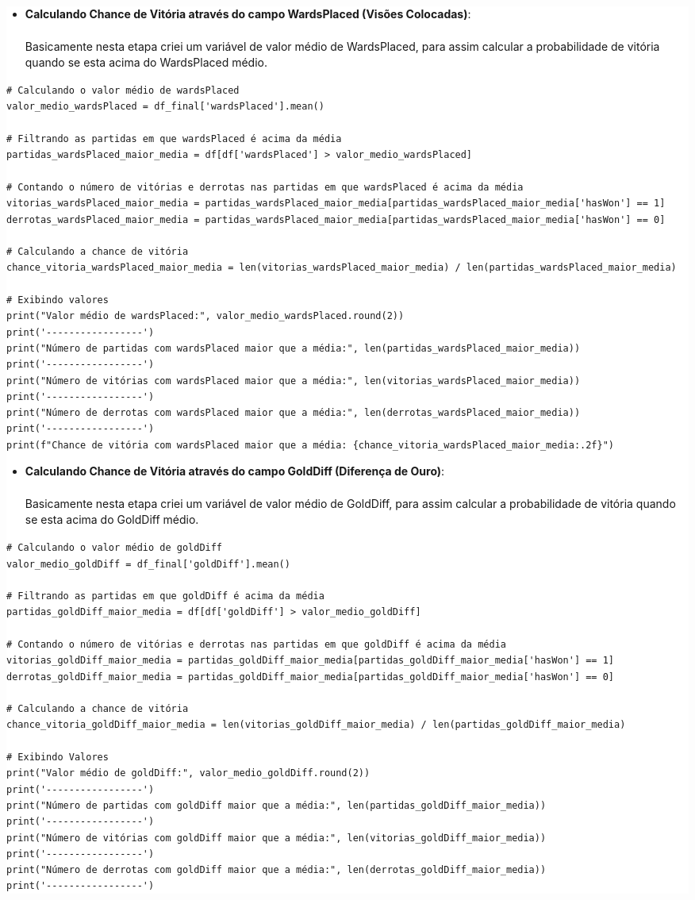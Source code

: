 - **Calculando Chance de Vitória através do campo WardsPlaced (Visões Colocadas)**:<br><br>
Basicamente nesta etapa criei um variável de valor médio de WardsPlaced, para assim calcular a probabilidade de vitória quando se esta acima do WardsPlaced médio.
```
# Calculando o valor médio de wardsPlaced
valor_medio_wardsPlaced = df_final['wardsPlaced'].mean()

# Filtrando as partidas em que wardsPlaced é acima da média
partidas_wardsPlaced_maior_media = df[df['wardsPlaced'] > valor_medio_wardsPlaced]

# Contando o número de vitórias e derrotas nas partidas em que wardsPlaced é acima da média
vitorias_wardsPlaced_maior_media = partidas_wardsPlaced_maior_media[partidas_wardsPlaced_maior_media['hasWon'] == 1]
derrotas_wardsPlaced_maior_media = partidas_wardsPlaced_maior_media[partidas_wardsPlaced_maior_media['hasWon'] == 0]

# Calculando a chance de vitória
chance_vitoria_wardsPlaced_maior_media = len(vitorias_wardsPlaced_maior_media) / len(partidas_wardsPlaced_maior_media)

# Exibindo valores
print("Valor médio de wardsPlaced:", valor_medio_wardsPlaced.round(2))
print('-----------------')
print("Número de partidas com wardsPlaced maior que a média:", len(partidas_wardsPlaced_maior_media))
print('-----------------')
print("Número de vitórias com wardsPlaced maior que a média:", len(vitorias_wardsPlaced_maior_media))
print('-----------------')
print("Número de derrotas com wardsPlaced maior que a média:", len(derrotas_wardsPlaced_maior_media))
print('-----------------')
print(f"Chance de vitória com wardsPlaced maior que a média: {chance_vitoria_wardsPlaced_maior_media:.2f}")
```

- **Calculando Chance de Vitória através do campo GoldDiff (Diferença de Ouro)**:<br><br>
Basicamente nesta etapa criei um variável de valor médio de GoldDiff, para assim calcular a probabilidade de vitória quando se esta acima do GoldDiff médio.
```
# Calculando o valor médio de goldDiff
valor_medio_goldDiff = df_final['goldDiff'].mean()

# Filtrando as partidas em que goldDiff é acima da média
partidas_goldDiff_maior_media = df[df['goldDiff'] > valor_medio_goldDiff]

# Contando o número de vitórias e derrotas nas partidas em que goldDiff é acima da média
vitorias_goldDiff_maior_media = partidas_goldDiff_maior_media[partidas_goldDiff_maior_media['hasWon'] == 1]
derrotas_goldDiff_maior_media = partidas_goldDiff_maior_media[partidas_goldDiff_maior_media['hasWon'] == 0]

# Calculando a chance de vitória
chance_vitoria_goldDiff_maior_media = len(vitorias_goldDiff_maior_media) / len(partidas_goldDiff_maior_media)

# Exibindo Valores
print("Valor médio de goldDiff:", valor_medio_goldDiff.round(2))
print('-----------------')
print("Número de partidas com goldDiff maior que a média:", len(partidas_goldDiff_maior_media))
print('-----------------')
print("Número de vitórias com goldDiff maior que a média:", len(vitorias_goldDiff_maior_media))
print('-----------------')
print("Número de derrotas com goldDiff maior que a média:", len(derrotas_goldDiff_maior_media))
print('-----------------')
```